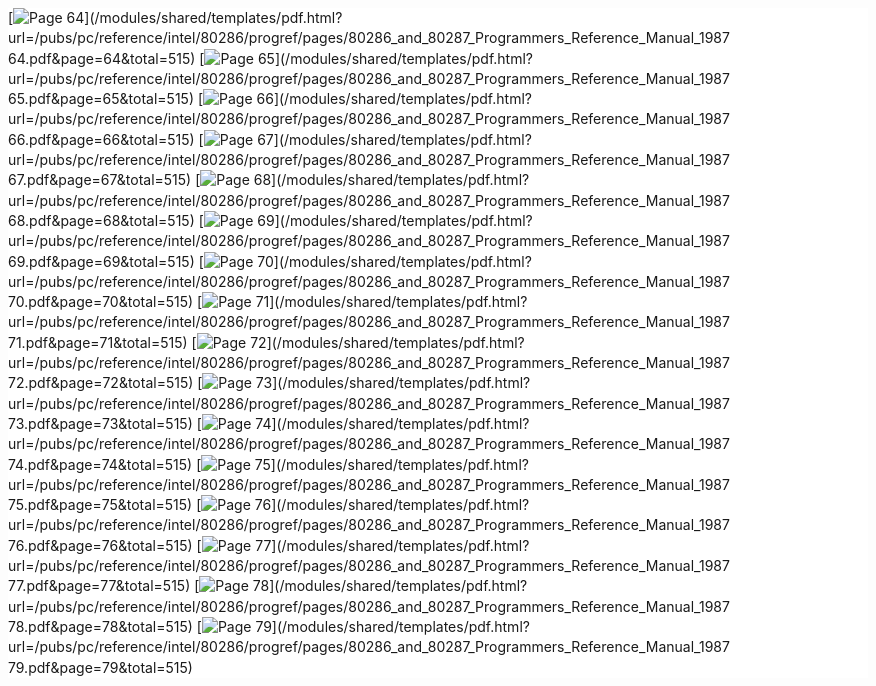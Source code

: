 [<img src="https://s3-us-west-2.amazonaws.com/archive.pcjs.org/pubs/pc/reference/intel/80286/progref/thumbs/80286_and_80287_Programmers_Reference_Manual_1987 64.jpeg" width="200" height="260" alt="Page 64"/>](/modules/shared/templates/pdf.html?url=/pubs/pc/reference/intel/80286/progref/pages/80286_and_80287_Programmers_Reference_Manual_1987 64.pdf&page=64&total=515)
[<img src="https://s3-us-west-2.amazonaws.com/archive.pcjs.org/pubs/pc/reference/intel/80286/progref/thumbs/80286_and_80287_Programmers_Reference_Manual_1987 65.jpeg" width="200" height="260" alt="Page 65"/>](/modules/shared/templates/pdf.html?url=/pubs/pc/reference/intel/80286/progref/pages/80286_and_80287_Programmers_Reference_Manual_1987 65.pdf&page=65&total=515)
[<img src="https://s3-us-west-2.amazonaws.com/archive.pcjs.org/pubs/pc/reference/intel/80286/progref/thumbs/80286_and_80287_Programmers_Reference_Manual_1987 66.jpeg" width="200" height="260" alt="Page 66"/>](/modules/shared/templates/pdf.html?url=/pubs/pc/reference/intel/80286/progref/pages/80286_and_80287_Programmers_Reference_Manual_1987 66.pdf&page=66&total=515)
[<img src="https://s3-us-west-2.amazonaws.com/archive.pcjs.org/pubs/pc/reference/intel/80286/progref/thumbs/80286_and_80287_Programmers_Reference_Manual_1987 67.jpeg" width="200" height="260" alt="Page 67"/>](/modules/shared/templates/pdf.html?url=/pubs/pc/reference/intel/80286/progref/pages/80286_and_80287_Programmers_Reference_Manual_1987 67.pdf&page=67&total=515)
[<img src="https://s3-us-west-2.amazonaws.com/archive.pcjs.org/pubs/pc/reference/intel/80286/progref/thumbs/80286_and_80287_Programmers_Reference_Manual_1987 68.jpeg" width="200" height="260" alt="Page 68"/>](/modules/shared/templates/pdf.html?url=/pubs/pc/reference/intel/80286/progref/pages/80286_and_80287_Programmers_Reference_Manual_1987 68.pdf&page=68&total=515)
[<img src="https://s3-us-west-2.amazonaws.com/archive.pcjs.org/pubs/pc/reference/intel/80286/progref/thumbs/80286_and_80287_Programmers_Reference_Manual_1987 69.jpeg" width="200" height="260" alt="Page 69"/>](/modules/shared/templates/pdf.html?url=/pubs/pc/reference/intel/80286/progref/pages/80286_and_80287_Programmers_Reference_Manual_1987 69.pdf&page=69&total=515)
[<img src="https://s3-us-west-2.amazonaws.com/archive.pcjs.org/pubs/pc/reference/intel/80286/progref/thumbs/80286_and_80287_Programmers_Reference_Manual_1987 70.jpeg" width="200" height="260" alt="Page 70"/>](/modules/shared/templates/pdf.html?url=/pubs/pc/reference/intel/80286/progref/pages/80286_and_80287_Programmers_Reference_Manual_1987 70.pdf&page=70&total=515)
[<img src="https://s3-us-west-2.amazonaws.com/archive.pcjs.org/pubs/pc/reference/intel/80286/progref/thumbs/80286_and_80287_Programmers_Reference_Manual_1987 71.jpeg" width="200" height="260" alt="Page 71"/>](/modules/shared/templates/pdf.html?url=/pubs/pc/reference/intel/80286/progref/pages/80286_and_80287_Programmers_Reference_Manual_1987 71.pdf&page=71&total=515)
[<img src="https://s3-us-west-2.amazonaws.com/archive.pcjs.org/pubs/pc/reference/intel/80286/progref/thumbs/80286_and_80287_Programmers_Reference_Manual_1987 72.jpeg" width="200" height="260" alt="Page 72"/>](/modules/shared/templates/pdf.html?url=/pubs/pc/reference/intel/80286/progref/pages/80286_and_80287_Programmers_Reference_Manual_1987 72.pdf&page=72&total=515)
[<img src="https://s3-us-west-2.amazonaws.com/archive.pcjs.org/pubs/pc/reference/intel/80286/progref/thumbs/80286_and_80287_Programmers_Reference_Manual_1987 73.jpeg" width="200" height="260" alt="Page 73"/>](/modules/shared/templates/pdf.html?url=/pubs/pc/reference/intel/80286/progref/pages/80286_and_80287_Programmers_Reference_Manual_1987 73.pdf&page=73&total=515)
[<img src="https://s3-us-west-2.amazonaws.com/archive.pcjs.org/pubs/pc/reference/intel/80286/progref/thumbs/80286_and_80287_Programmers_Reference_Manual_1987 74.jpeg" width="200" height="260" alt="Page 74"/>](/modules/shared/templates/pdf.html?url=/pubs/pc/reference/intel/80286/progref/pages/80286_and_80287_Programmers_Reference_Manual_1987 74.pdf&page=74&total=515)
[<img src="https://s3-us-west-2.amazonaws.com/archive.pcjs.org/pubs/pc/reference/intel/80286/progref/thumbs/80286_and_80287_Programmers_Reference_Manual_1987 75.jpeg" width="200" height="260" alt="Page 75"/>](/modules/shared/templates/pdf.html?url=/pubs/pc/reference/intel/80286/progref/pages/80286_and_80287_Programmers_Reference_Manual_1987 75.pdf&page=75&total=515)
[<img src="https://s3-us-west-2.amazonaws.com/archive.pcjs.org/pubs/pc/reference/intel/80286/progref/thumbs/80286_and_80287_Programmers_Reference_Manual_1987 76.jpeg" width="200" height="260" alt="Page 76"/>](/modules/shared/templates/pdf.html?url=/pubs/pc/reference/intel/80286/progref/pages/80286_and_80287_Programmers_Reference_Manual_1987 76.pdf&page=76&total=515)
[<img src="https://s3-us-west-2.amazonaws.com/archive.pcjs.org/pubs/pc/reference/intel/80286/progref/thumbs/80286_and_80287_Programmers_Reference_Manual_1987 77.jpeg" width="200" height="260" alt="Page 77"/>](/modules/shared/templates/pdf.html?url=/pubs/pc/reference/intel/80286/progref/pages/80286_and_80287_Programmers_Reference_Manual_1987 77.pdf&page=77&total=515)
[<img src="https://s3-us-west-2.amazonaws.com/archive.pcjs.org/pubs/pc/reference/intel/80286/progref/thumbs/80286_and_80287_Programmers_Reference_Manual_1987 78.jpeg" width="200" height="260" alt="Page 78"/>](/modules/shared/templates/pdf.html?url=/pubs/pc/reference/intel/80286/progref/pages/80286_and_80287_Programmers_Reference_Manual_1987 78.pdf&page=78&total=515)
[<img src="https://s3-us-west-2.amazonaws.com/archive.pcjs.org/pubs/pc/reference/intel/80286/progref/thumbs/80286_and_80287_Programmers_Reference_Manual_1987 79.jpeg" width="200" height="260" alt="Page 79"/>](/modules/shared/templates/pdf.html?url=/pubs/pc/reference/intel/80286/progref/pages/80286_and_80287_Programmers_Reference_Manual_1987 79.pdf&page=79&total=515)